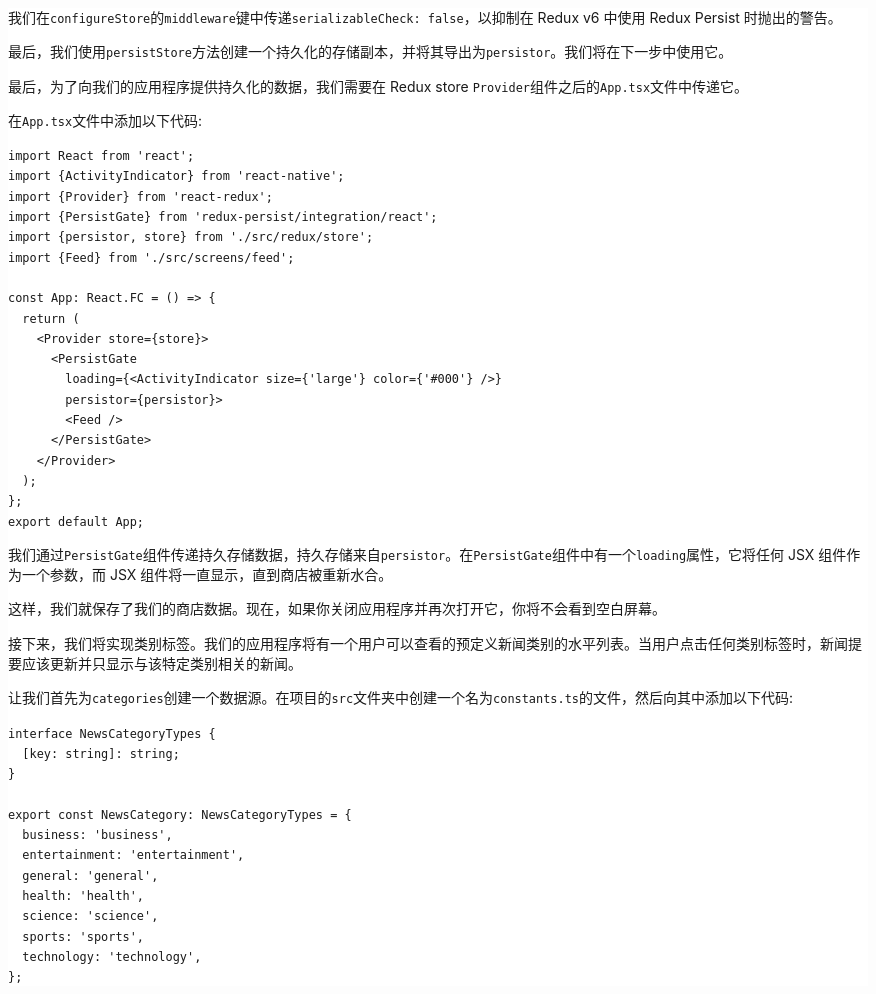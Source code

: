 我们在`configureStore`的`middleware`键中传递`serializableCheck: false`，以抑制在 Redux v6 中使用 Redux Persist 时抛出的警告。

最后，我们使用`persistStore`方法创建一个持久化的存储副本，并将其导出为`persistor`。我们将在下一步中使用它。

最后，为了向我们的应用程序提供持久化的数据，我们需要在 Redux store `Provider`组件之后的`App.tsx`文件中传递它。

在`App.tsx`文件中添加以下代码:

```
import React from 'react';
import {ActivityIndicator} from 'react-native';
import {Provider} from 'react-redux';
import {PersistGate} from 'redux-persist/integration/react';
import {persistor, store} from './src/redux/store';
import {Feed} from './src/screens/feed';

const App: React.FC = () => {
  return (
    <Provider store={store}>
      <PersistGate
        loading={<ActivityIndicator size={'large'} color={'#000'} />}
        persistor={persistor}>
        <Feed />
      </PersistGate>
    </Provider>
  );
};
export default App;

```

我们通过`PersistGate`组件传递持久存储数据，持久存储来自`persistor`。在`PersistGate`组件中有一个`loading`属性，它将任何 JSX 组件作为一个参数，而 JSX 组件将一直显示，直到商店被重新水合。

这样，我们就保存了我们的商店数据。现在，如果你关闭应用程序并再次打开它，你将不会看到空白屏幕。

接下来，我们将实现类别标签。我们的应用程序将有一个用户可以查看的预定义新闻类别的水平列表。当用户点击任何类别标签时，新闻提要应该更新并只显示与该特定类别相关的新闻。

让我们首先为`categories`创建一个数据源。在项目的`src`文件夹中创建一个名为`constants.ts`的文件，然后向其中添加以下代码:

```
interface NewsCategoryTypes {
  [key: string]: string;
}

export const NewsCategory: NewsCategoryTypes = {
  business: 'business',
  entertainment: 'entertainment',
  general: 'general',
  health: 'health',
  science: 'science',
  sports: 'sports',
  technology: 'technology',
};

```
